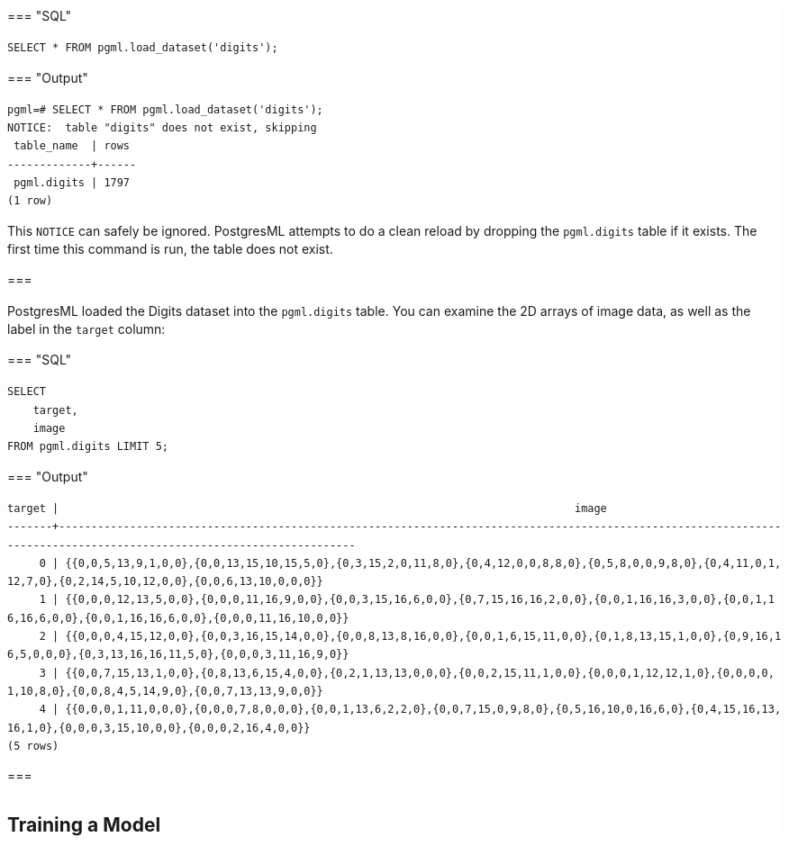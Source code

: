 === "SQL"

```postgresql
SELECT * FROM pgml.load_dataset('digits');
```

=== "Output"

```
pgml=# SELECT * FROM pgml.load_dataset('digits');
NOTICE:  table "digits" does not exist, skipping
 table_name  | rows
-------------+------
 pgml.digits | 1797
(1 row)
```

This `NOTICE` can safely be ignored. PostgresML attempts to do a clean reload by dropping the `pgml.digits` table if it exists. The first time this command is run, the table does not exist.

===


PostgresML loaded the Digits dataset into the `pgml.digits` table. You can examine the 2D arrays of image data, as well as the label in the `target` column:

=== "SQL"

```postgresql
SELECT
    target,
    image
FROM pgml.digits LIMIT 5;

```

=== "Output"

```
target |                                                                                image
-------+----------------------------------------------------------------------------------------------------------------------------------------------------------------------
     0 | {{0,0,5,13,9,1,0,0},{0,0,13,15,10,15,5,0},{0,3,15,2,0,11,8,0},{0,4,12,0,0,8,8,0},{0,5,8,0,0,9,8,0},{0,4,11,0,1,12,7,0},{0,2,14,5,10,12,0,0},{0,0,6,13,10,0,0,0}}
     1 | {{0,0,0,12,13,5,0,0},{0,0,0,11,16,9,0,0},{0,0,3,15,16,6,0,0},{0,7,15,16,16,2,0,0},{0,0,1,16,16,3,0,0},{0,0,1,16,16,6,0,0},{0,0,1,16,16,6,0,0},{0,0,0,11,16,10,0,0}}
     2 | {{0,0,0,4,15,12,0,0},{0,0,3,16,15,14,0,0},{0,0,8,13,8,16,0,0},{0,0,1,6,15,11,0,0},{0,1,8,13,15,1,0,0},{0,9,16,16,5,0,0,0},{0,3,13,16,16,11,5,0},{0,0,0,3,11,16,9,0}}
     3 | {{0,0,7,15,13,1,0,0},{0,8,13,6,15,4,0,0},{0,2,1,13,13,0,0,0},{0,0,2,15,11,1,0,0},{0,0,0,1,12,12,1,0},{0,0,0,0,1,10,8,0},{0,0,8,4,5,14,9,0},{0,0,7,13,13,9,0,0}}
     4 | {{0,0,0,1,11,0,0,0},{0,0,0,7,8,0,0,0},{0,0,1,13,6,2,2,0},{0,0,7,15,0,9,8,0},{0,5,16,10,0,16,6,0},{0,4,15,16,13,16,1,0},{0,0,0,3,15,10,0,0},{0,0,0,2,16,4,0,0}}
(5 rows)
```

===

## Training a Model
